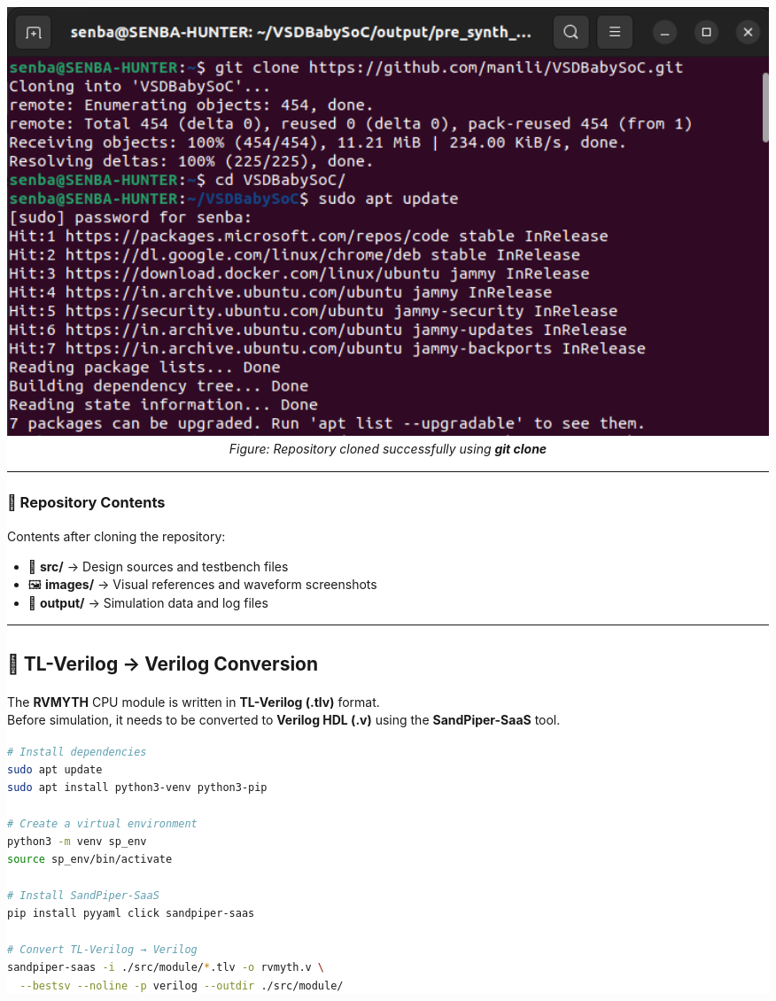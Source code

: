 <div align="center">
  <img src="images/git.png" alt="Git Clone Process" width="1000"/>
  <br/>
  <em>Figure: Repository cloned successfully using <b>git clone</b></em>
</div>

---

### 📁 Repository Contents

Contents after cloning the repository:

- 📂 **src/** → Design sources and testbench files  
- 🖼️ **images/** → Visual references and waveform screenshots  
- 🧾 **output/** → Simulation data and log files  

---

## 🔧 TL-Verilog → Verilog Conversion

The **RVMYTH** CPU module is written in **TL-Verilog (.tlv)** format.  
Before simulation, it needs to be converted to **Verilog HDL (.v)** using the **SandPiper-SaaS** tool.

```bash
# Install dependencies
sudo apt update
sudo apt install python3-venv python3-pip

# Create a virtual environment
python3 -m venv sp_env
source sp_env/bin/activate

# Install SandPiper-SaaS
pip install pyyaml click sandpiper-saas

# Convert TL-Verilog → Verilog
sandpiper-saas -i ./src/module/*.tlv -o rvmyth.v \
  --bestsv --noline -p verilog --outdir ./src/module/
```
